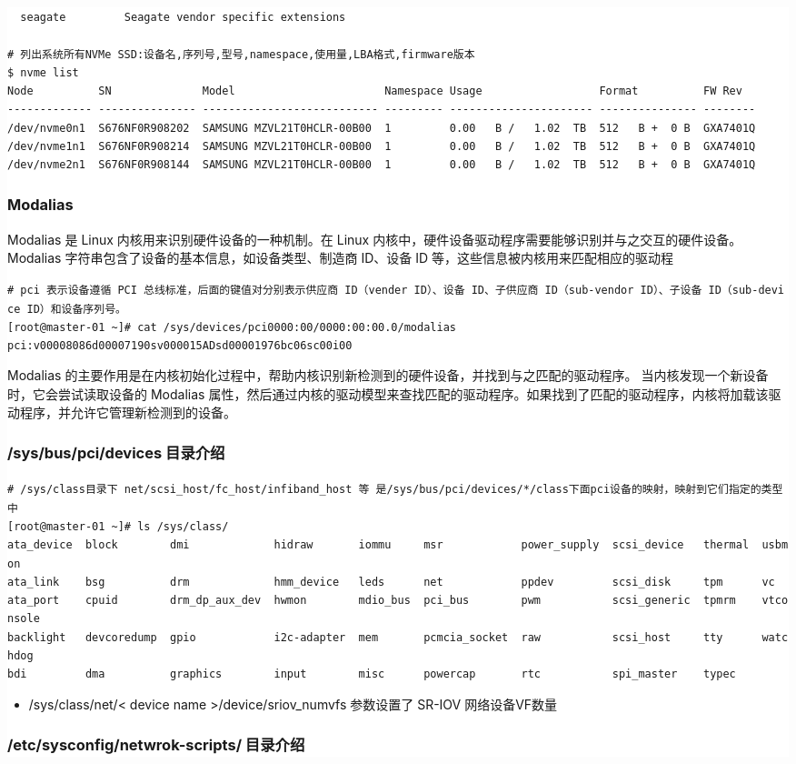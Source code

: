 ```shell
  seagate         Seagate vendor specific extensions

# 列出系统所有NVMe SSD:设备名,序列号,型号,namespace,使用量,LBA格式,firmware版本
$ nvme list
Node          SN              Model                       Namespace Usage                  Format          FW Rev  
------------- --------------- --------------------------- --------- ---------------------- --------------- --------
/dev/nvme0n1  S676NF0R908202  SAMSUNG MZVL21T0HCLR-00B00  1         0.00   B /   1.02  TB  512   B +  0 B  GXA7401Q
/dev/nvme1n1  S676NF0R908214  SAMSUNG MZVL21T0HCLR-00B00  1         0.00   B /   1.02  TB  512   B +  0 B  GXA7401Q
/dev/nvme2n1  S676NF0R908144  SAMSUNG MZVL21T0HCLR-00B00  1         0.00   B /   1.02  TB  512   B +  0 B  GXA7401Q
```



### Modalias
Modalias 是 Linux 内核用来识别硬件设备的一种机制。在 Linux 内核中，硬件设备驱动程序需要能够识别并与之交互的硬件设备。
Modalias 字符串包含了设备的基本信息，如设备类型、制造商 ID、设备 ID 等，这些信息被内核用来匹配相应的驱动程
```shell
# pci 表示设备遵循 PCI 总线标准，后面的键值对分别表示供应商 ID（vender ID）、设备 ID、子供应商 ID（sub-vendor ID）、子设备 ID（sub-device ID）和设备序列号。
[root@master-01 ~]# cat /sys/devices/pci0000:00/0000:00:00.0/modalias
pci:v00008086d00007190sv000015ADsd00001976bc06sc00i00
```
Modalias 的主要作用是在内核初始化过程中，帮助内核识别新检测到的硬件设备，并找到与之匹配的驱动程序。
当内核发现一个新设备时，它会尝试读取设备的 Modalias 属性，然后通过内核的驱动模型来查找匹配的驱动程序。如果找到了匹配的驱动程序，内核将加载该驱动程序，并允许它管理新检测到的设备。

### /sys/bus/pci/devices 目录介绍
```shell
# /sys/class目录下 net/scsi_host/fc_host/infiband_host 等 是/sys/bus/pci/devices/*/class下面pci设备的映射，映射到它们指定的类型中
[root@master-01 ~]# ls /sys/class/
ata_device  block        dmi             hidraw       iommu     msr            power_supply  scsi_device   thermal  usbmon
ata_link    bsg          drm             hmm_device   leds      net            ppdev         scsi_disk     tpm      vc
ata_port    cpuid        drm_dp_aux_dev  hwmon        mdio_bus  pci_bus        pwm           scsi_generic  tpmrm    vtconsole
backlight   devcoredump  gpio            i2c-adapter  mem       pcmcia_socket  raw           scsi_host     tty      watchdog
bdi         dma          graphics        input        misc      powercap       rtc           spi_master    typec
```



- /sys/class/net/< device name >/device/sriov_numvfs 参数设置了 SR-IOV 网络设备VF数量


### /etc/sysconfig/netwrok-scripts/ 目录介绍
